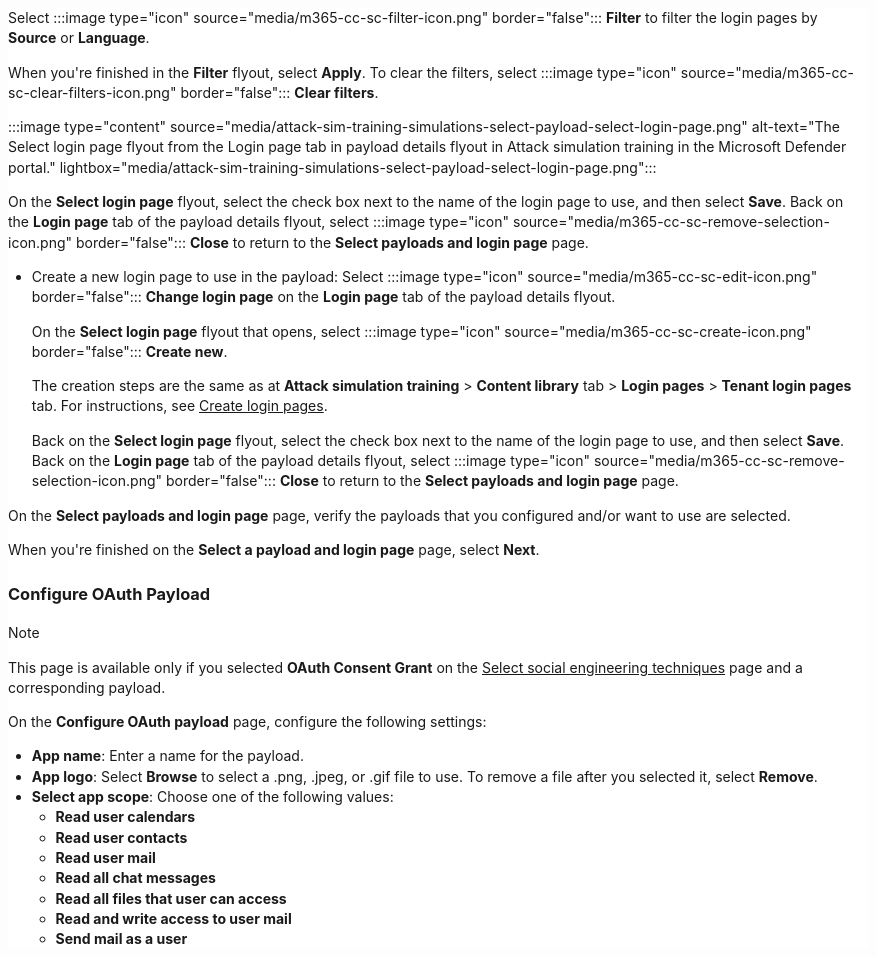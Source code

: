   Select :::image type="icon" source="media/m365-cc-sc-filter-icon.png" border="false"::: **Filter** to filter the login pages by **Source** or **Language**.

  When you're finished in the **Filter** flyout, select **Apply**. To clear the filters, select :::image type="icon" source="media/m365-cc-sc-clear-filters-icon.png" border="false"::: **Clear filters**.

  :::image type="content" source="media/attack-sim-training-simulations-select-payload-select-login-page.png" alt-text="The Select login page flyout from the Login page tab in payload details flyout in Attack simulation training in the Microsoft Defender portal." lightbox="media/attack-sim-training-simulations-select-payload-select-login-page.png":::

  On the **Select login page** flyout, select the check box next to the name of the login page to use, and then select **Save**. Back on the **Login page** tab of the payload details flyout, select :::image type="icon" source="media/m365-cc-sc-remove-selection-icon.png" border="false"::: **Close** to return to the **Select payloads and login page** page.

- Create a new login page to use in the payload: Select :::image type="icon" source="media/m365-cc-sc-edit-icon.png" border="false"::: **Change login page** on the **Login page** tab of the payload details flyout.

  On the **Select login page** flyout that opens, select :::image type="icon" source="media/m365-cc-sc-create-icon.png" border="false"::: **Create new**.

  The creation steps are the same as at **Attack simulation training** \> **Content library** tab \> **Login pages** \> **Tenant login pages** tab. For instructions, see [Create login pages](attack-simulation-training-login-pages.md#create-login-pages).

  Back on the **Select login page** flyout, select the check box next to the name of the login page to use, and then select **Save**. Back on the **Login page** tab of the payload details flyout, select :::image type="icon" source="media/m365-cc-sc-remove-selection-icon.png" border="false"::: **Close** to return to the **Select payloads and login page** page.

On the **Select payloads and login page** page, verify the payloads that you configured and/or want to use are selected.

When you're finished on the **Select a payload and login page** page, select **Next**.

### Configure OAuth Payload

> [!NOTE]
> This page is available only if you selected **OAuth Consent Grant** on the [Select social engineering techniques](#select-one-or-more-social-engineering-techniques) page and a corresponding payload.

On the **Configure OAuth payload** page, configure the following settings:

- **App name**: Enter a name for the payload.
- **App logo**: Select **Browse** to select a .png, .jpeg, or .gif file to use. To remove a file after you selected it, select **Remove**.
- **Select app scope**: Choose one of the following values:
  - **Read user calendars**
  - **Read user contacts**
  - **Read user mail**
  - **Read all chat messages**
  - **Read all files that user can access**
  - **Read and write access to user mail**
  - **Send mail as a user**
